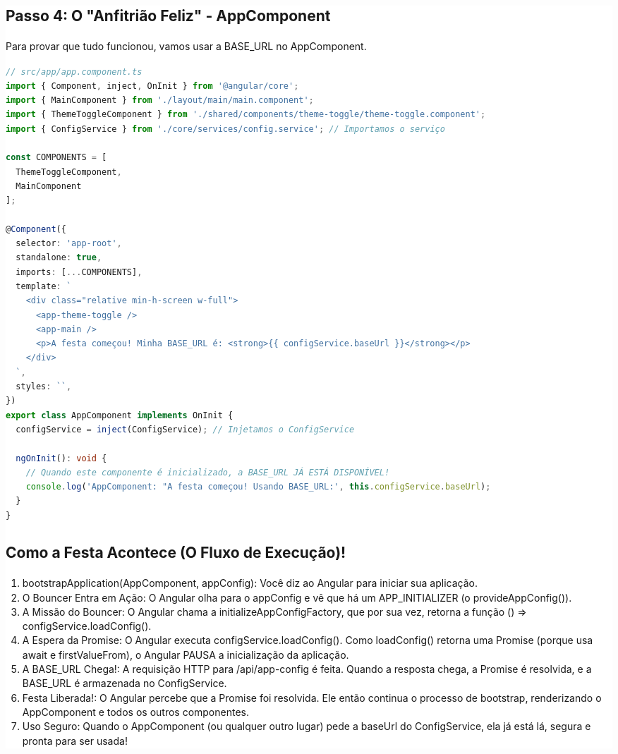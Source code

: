 ## Passo 4: O "Anfitrião Feliz" - AppComponent

Para provar que tudo funcionou, vamos usar a BASE_URL no AppComponent.

```typescript
// src/app/app.component.ts
import { Component, inject, OnInit } from '@angular/core';
import { MainComponent } from './layout/main/main.component';
import { ThemeToggleComponent } from './shared/components/theme-toggle/theme-toggle.component';
import { ConfigService } from './core/services/config.service'; // Importamos o serviço

const COMPONENTS = [
  ThemeToggleComponent,
  MainComponent
];

@Component({
  selector: 'app-root',
  standalone: true,
  imports: [...COMPONENTS],
  template: `
    <div class="relative min-h-screen w-full">
      <app-theme-toggle />
      <app-main />
      <p>A festa começou! Minha BASE_URL é: <strong>{{ configService.baseUrl }}</strong></p>
    </div>
  `,
  styles: ``,
})
export class AppComponent implements OnInit {
  configService = inject(ConfigService); // Injetamos o ConfigService

  ngOnInit(): void {
    // Quando este componente é inicializado, a BASE_URL JÁ ESTÁ DISPONÍVEL!
    console.log('AppComponent: "A festa começou! Usando BASE_URL:', this.configService.baseUrl);
  }
}
```

## Como a Festa Acontece (O Fluxo de Execução)!

1. bootstrapApplication(AppComponent, appConfig): Você diz ao Angular para iniciar sua aplicação.
2. O Bouncer Entra em Ação: O Angular olha para o appConfig e vê que há um APP_INITIALIZER (o provideAppConfig()).
3. A Missão do Bouncer: O Angular chama a initializeAppConfigFactory, que por sua vez, retorna a função () => configService.loadConfig().
4. A Espera da Promise: O Angular executa configService.loadConfig(). Como loadConfig() retorna uma Promise (porque usa await e firstValueFrom), o Angular PAUSA a inicialização da aplicação.
5. A BASE_URL Chega!: A requisição HTTP para /api/app-config é feita. Quando a resposta chega, a Promise é resolvida, e a BASE_URL é armazenada no ConfigService.
6. Festa Liberada!: O Angular percebe que a Promise foi resolvida. Ele então continua o processo de bootstrap, renderizando o AppComponent e todos os outros componentes.
7. Uso Seguro: Quando o AppComponent (ou qualquer outro lugar) pede a baseUrl do ConfigService, ela já está lá, segura e pronta para ser usada!
